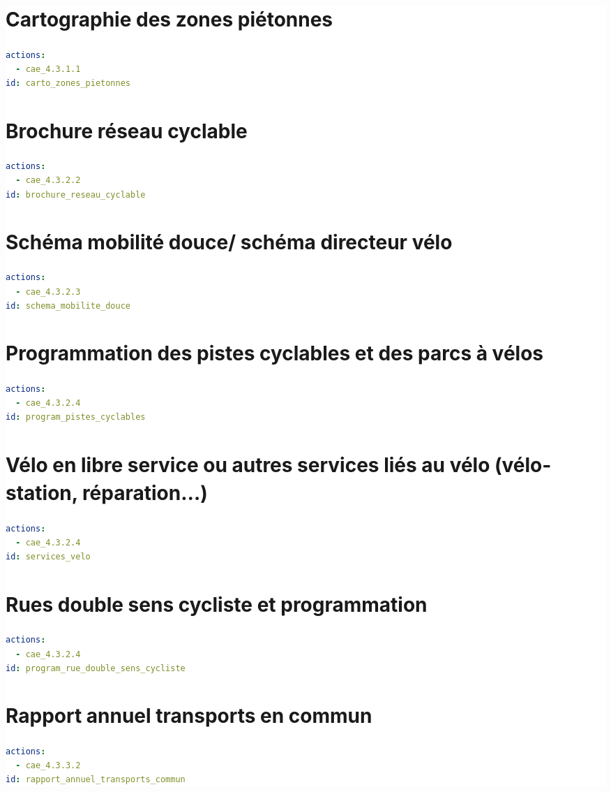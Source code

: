 # Cartographie des zones piétonnes
```yaml
actions: 
  - cae_4.3.1.1
id: carto_zones_pietonnes
```

# Brochure réseau cyclable
```yaml
actions: 
  - cae_4.3.2.2
id: brochure_reseau_cyclable
```

# Schéma mobilité douce/ schéma directeur vélo
```yaml
actions: 
  - cae_4.3.2.3
id: schema_mobilite_douce
```

# Programmation des pistes cyclables et des parcs à vélos
```yaml
actions: 
  - cae_4.3.2.4
id: program_pistes_cyclables
```

# Vélo en libre service ou autres services liés au vélo (vélo-station, réparation…)
```yaml
actions: 
  - cae_4.3.2.4
id: services_velo
```

# Rues double sens cycliste et programmation
```yaml
actions: 
  - cae_4.3.2.4
id: program_rue_double_sens_cycliste
```

# Rapport annuel transports en commun
```yaml
actions: 
  - cae_4.3.3.2
id: rapport_annuel_transports_commun
```
